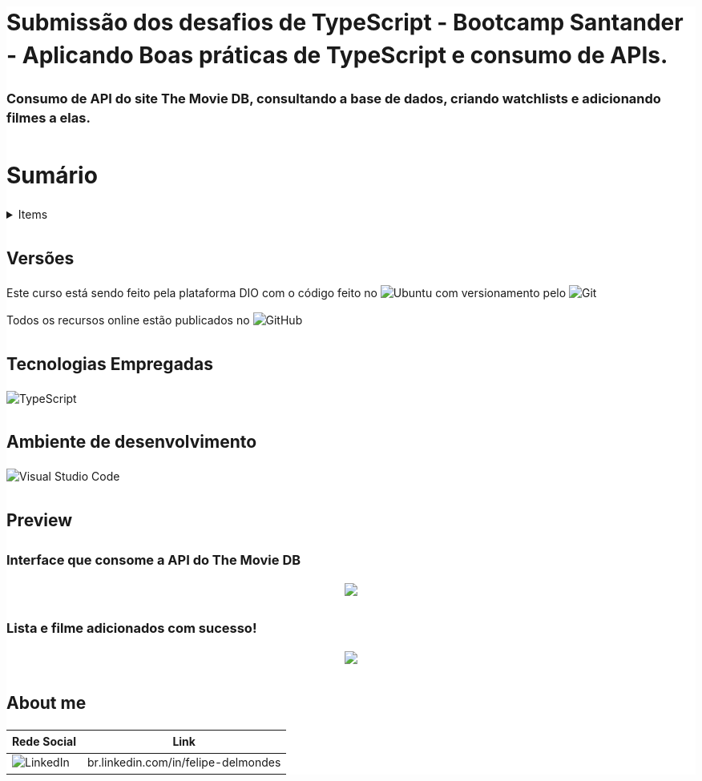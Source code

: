 ﻿# Submissão dos desafios de TypeScript - Bootcamp Santander - Aplicando Boas práticas de TypeScript e consumo de APIs.
 
### Consumo de API do site The Movie DB, consultando a base de dados, criando watchlists e adicionando filmes a elas.

# Sumário

<details><summary>Items</summary></details>

## Versões

Este curso está sendo feito pela plataforma DIO com o código feito no ![Ubuntu](https://img.shields.io/badge/Ubuntu-E95420?style=for-the-badge&logo=ubuntu&logoColor=white) com versionamento pelo ![Git](https://img.shields.io/badge/git-%23F05033.svg?style=for-the-badge&logo=git&logoColor=white)

Todos os recursos online estão publicados no ![GitHub](https://img.shields.io/badge/github-%23121011.svg?style=for-the-badge&logo=github&logoColor=white)


## Tecnologias Empregadas

![TypeScript](https://img.shields.io/badge/typescript-%23007ACC.svg?style=for-the-badge&logo=typescript&logoColor=white)

## Ambiente de desenvolvimento

![Visual Studio Code](https://img.shields.io/badge/Visual%20Studio%20Code-0078d7.svg?style=for-the-badge&logo=visual-studio-code&logoColor=white)

## Preview

### Interface que consome a API do The Movie DB
<div align="center">
<img src="https://user-images.githubusercontent.com/67472888/182050126-031983f4-9e1f-42b0-9a33-0dcb32734fd7.PNG" width=70%"/>
</div>

### Lista e filme adicionados com sucesso!
<div align="center">
<img src="https://user-images.githubusercontent.com/67472888/182050125-f83e33ab-2467-49e2-946b-0d12d0e101bf.PNG" width=70%"/>
</div>



## About me


| Rede Social   | Link      |    
| ------- | --------------------- | 
| ![LinkedIn](https://img.shields.io/badge/linkedin-%230077B5.svg?style=for-the-badge&logo=linkedin&logoColor=white)| br.linkedin.com/in/felipe-delmondes


